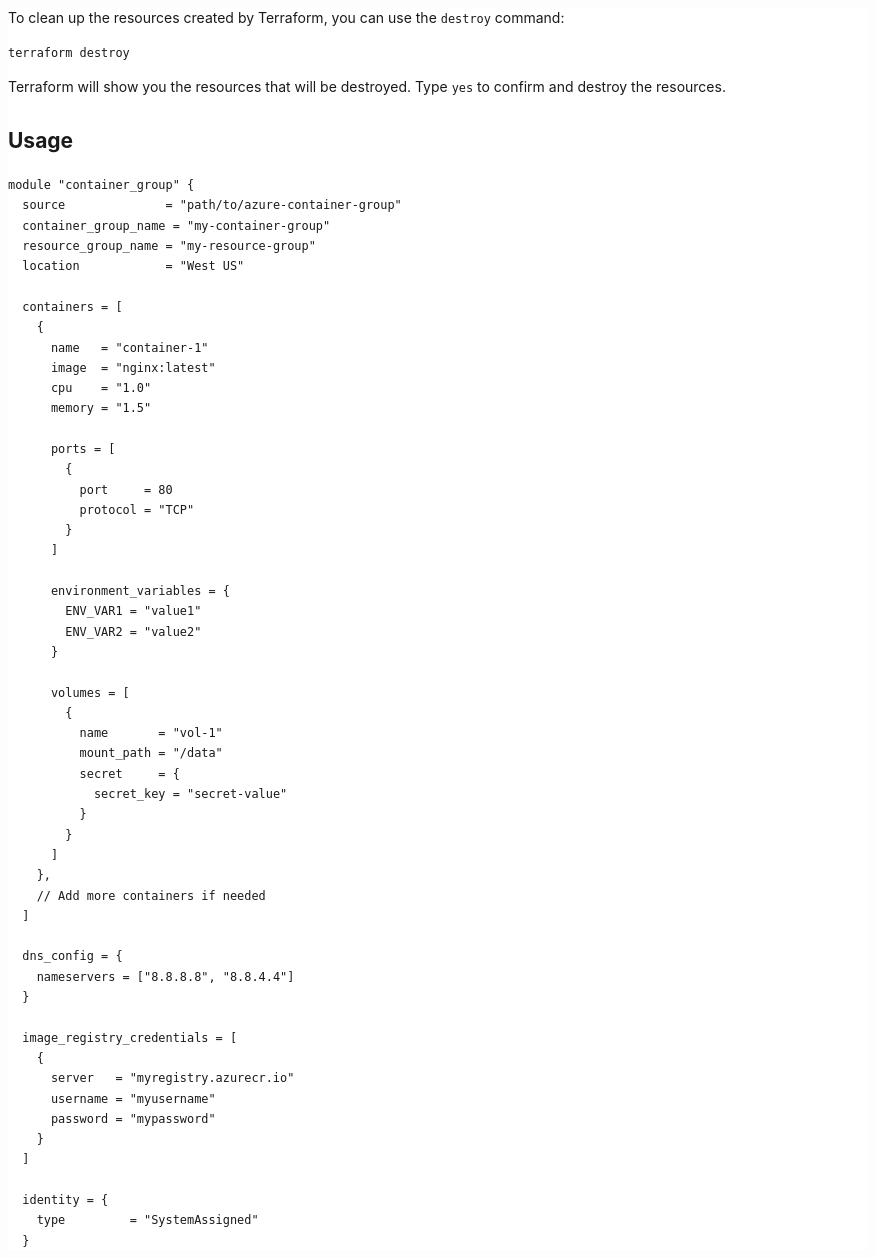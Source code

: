 To clean up the resources created by Terraform, you can use the `destroy` command:

```bash
terraform destroy
```

Terraform will show you the resources that will be destroyed. Type `yes` to confirm and destroy the resources.

## Usage

```hcl
module "container_group" {
  source              = "path/to/azure-container-group"
  container_group_name = "my-container-group"
  resource_group_name = "my-resource-group"
  location            = "West US"

  containers = [
    {
      name   = "container-1"
      image  = "nginx:latest"
      cpu    = "1.0"
      memory = "1.5"

      ports = [
        {
          port     = 80
          protocol = "TCP"
        }
      ]

      environment_variables = {
        ENV_VAR1 = "value1"
        ENV_VAR2 = "value2"
      }

      volumes = [
        {
          name       = "vol-1"
          mount_path = "/data"
          secret     = {
            secret_key = "secret-value"
          }
        }
      ]
    },
    // Add more containers if needed
  ]

  dns_config = {
    nameservers = ["8.8.8.8", "8.8.4.4"]
  }

  image_registry_credentials = [
    {
      server   = "myregistry.azurecr.io"
      username = "myusername"
      password = "mypassword"
    }
  ]

  identity = {
    type         = "SystemAssigned"
  }
```